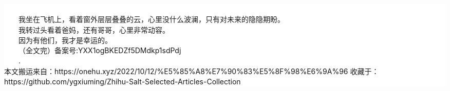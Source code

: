 <br>   
&emsp;&emsp;我坐在飞机上，看着窗外层层叠叠的云，心里没什么波澜，只有对未来的隐隐期盼。  
<br>   
&emsp;&emsp;我转过头看着爸妈，还有哥哥，心里非常动容。  
<br>   
&emsp;&emsp;因为有他们，我才是幸运的。  
<br>   
&emsp;&emsp;（全文完）备案号:YXX1ogBKEDZf5DMdkp1sdPdj  
<br>   
&emsp;&emsp;.  
<br>   
本文搬运来自：https://onehu.xyz/2022/10/12/%E5%85%A8%E7%90%83%E5%8F%98%E6%9A%96  
收藏于：https://github.com/ygxiuming/Zhihu-Salt-Selected-Articles-Collection